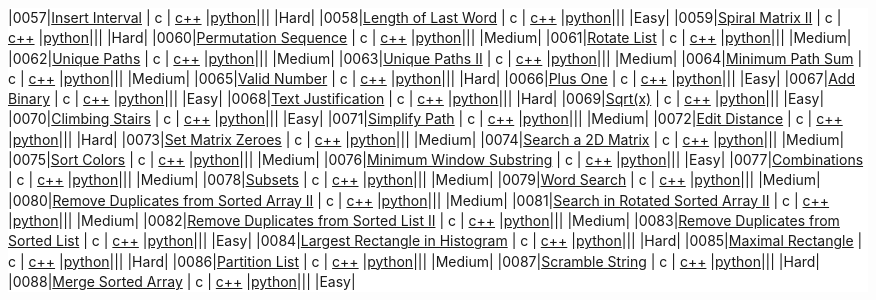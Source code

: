 |0057|[Insert Interval](https://leetcode.com/problems/insert-interval/) | c | [c++](./src/0057-Insert-Interval/0057.cpp) |[python](./src/0057-Insert-Interval/0057.py)||| |Hard|
|0058|[Length of Last Word](https://leetcode.com/problems/length-of-last-word/) | c | [c++](./src/0058-Length-of-Last-Word/0058.cpp) |[python](./src/0058-Length-of-Last-Word/0058.py)||| |Easy|
|0059|[Spiral Matrix II](https://leetcode.com/problem/spiral-matrix-ii/) | c | [c++](./src/0059-Spiral-Matrix-II/0059.cpp) |[python](./src/0059-Spiral-Matrix-II/0059.py)||| |Hard|
|0060|[Permutation Sequence](https://leetcode.com/problems/permutation-sequence/) | c | [c++](./src/0060-Permutation-Sequence/0060.cpp) |[python](./src/0060-Permutation-Sequence/0060.py)||| |Medium|
|0061|[Rotate List](https://leetcode.com/problems/rotate-list/) | c | [c++](./src/0061-Rotate-List/0061.cpp) |[python](./src/0061-Rotate-List/0061.py)||| |Medium|
|0062|[Unique Paths](https://leetcode.com/problems/unique-paths/) | c | [c++](./src/0062-Unique-Paths/0062.cpp) |[python](./src/0062-Unique-Paths/0062.py)||| |Medium|
|0063|[Unique Paths II](https://leetcode.com/problems/unique-paths-ii/) | c | [c++](./src/0063-Unique-Paths-II/0063.cpp) |[python](./src/0063-Unique-Paths-II/0063.py)||| |Medium|
|0064|[Minimum Path Sum](https://leetcode.com/problems/minimum-path-sum/) | c | [c++](./src/0064-Minimum-Path-Sum/0064.cpp) |[python](./src/0064-Minimum-Path-Sum/0064.py)||| |Medium|
|0065|[Valid Number](https://leetcode.com/problems/valid-number/) | c | [c++](./src/0065-Valid-Number/0065.cpp) |[python](./src/0065-Valid-Number/0065.py)||| |Hard|
|0066|[Plus One](https://leetcode.com/problems/plus-one/) | c | [c++](./src/0066-Plus-One/0066.cpp) |[python](./src/0066-Plus-One/0066.py)||| |Easy|
|0067|[Add Binary](https://leetcode.com/problems/add-binary/) | c | [c++](./src/0067-Add-Binary/0067.cpp) |[python](./src/0067-Add-Binary/0067.py)||| |Easy|
|0068|[Text Justification](https://leetcode.com/problems/text-justification/) | c | [c++](./src/0068-Text-Justification/0068.cpp) |[python](./src/0068-Text-Justification/0068.py)||| |Hard|
|0069|[Sqrt(x)](https://leetcode.com/problems/sqrtx/) | c | [c++](./src/0069-Sqrt(x)/0069.cpp) |[python](./src/0069-Sqrt(x)/0069.py)||| |Easy|
|0070|[Climbing Stairs](https://leetcode.com/problems/climbing-stairs/) | c | [c++](./src0070-Climbing-Stairs/0070.cpp) |[python](./src/0070-Climbing-Stairs/0070.py)||| |Easy|
|0071|[Simplify Path](https://leetcode.com/problems/simplify-path/) | c | [c++](./src/0071-Simplify-Path/0071.cpp) |[python](./src/0071-Simplify-Path/0071.py)||| |Medium|
|0072|[Edit Distance](https://leetcode.com/problems/edit-distance/) | c | [c++](./src/0072-Edit-Distance/0072.cpp) |[python](./src/0072-Edit-Distance/0072.py)||| |Hard|
|0073|[Set Matrix Zeroes](https://leetcode.com/problems/set-matrix-zeroes/) | c | [c++](./src/0073-Set-Matrix-Zeroes/0073.cpp) |[python](./src/0073-Set-Matrix-Zeroes/0073.py)||| |Medium|
|0074|[Search a 2D Matrix](https://leetcode.com/problems/search-a-2d-matrix/) | c | [c++](./src/0074-Search-a-2D-Matrix/0074.cpp) |[python](./src/0074-Search-a-2D-Matrix/0074.py)||| |Medium|
|0075|[Sort Colors](https://leetcode.com/problems/sort-colors/) | c | [c++](./src/0075-Sort-Colors/0075.cpp) |[python](./src/0075-Sort-Colors/0075.py)||| |Medium|
|0076|[Minimum Window Substring](https://leetcode.com/problems/minimum-window-substring/) | c | [c++](./src/0076-Minimum-Window-Substring/0076.cpp) |[python](./src/0076-Minimum-Window-Substring/0076.py)||| |Easy|
|0077|[Combinations](https://leetcode.com/problems/combinations/) | c | [c++](./src/0077-Combinations/0077.cpp) |[python](./src/0077-Combinations/0077.py)||| |Medium|
|0078|[Subsets](https://leetcode.com/problems/subsets/) | c | [c++](./src/0078-Subsets/0078.cpp) |[python](./src/0078-Subsets/0078.py)||| |Medium|
|0079|[Word Search](https://leetcode.com/problems/word-search/) | c | [c++](./src/0079-Word-Search/0079.cpp) |[python](./src/0079-Word-Search/0079.py)||| |Medium|
|0080|[Remove Duplicates from Sorted Array II](https://leetcode.com/problems/remove-duplicates-from-sorted-array-ii/) | c | [c++]() |[python](./src/0080-Remove-Duplicates-from-Sorted-Array-II/0080.py)||| |Medium|
|0081|[Search in Rotated Sorted Array II](https://leetcode.com/problems/search-in-rotated-sorted-array-ii/) | c | [c++](./src/0081-Search-in-Rotated-Sorted-Array-II/0081.py) |[python](./src/0081-Search-in-Rotated-Sorted-Array-II/0081.py)||| |Medium|
|0082|[Remove Duplicates from Sorted List II](https://leetcode.com/problems/remove-duplicates-from-sorted-list-ii/) | c | [c++](./src/0082-Remove-Duplicates-from-Sorted-List-II/0082.cpp) |[python](./src/0082-Remove-Duplicates-from-Sorted-List-II/0082.py)||| |Medium|
|0083|[Remove Duplicates from Sorted List](https://leetcode.com/problems/remove-duplicates-from-sorted-list/) | c | [c++](./src/0083-Remove-Duplicates-from-Sorted-List/0083.cpp) |[python](./src/0083-Remove-Duplicates-from-Sorted-List/0083.py)||| |Easy|
|0084|[Largest Rectangle in Histogram](https://leetcode.com/problems/largest-rectangle-in-histogram/) | c | [c++](./src/0084-Largest-Rectangle-in-Histogram/0084.cpp) |[python](./src/0084-Largest-Rectangle-in-Histogram/0084.py)||| |Hard|
|0085|[Maximal Rectangle](https://leetcode.com/problems/maximal-rectangle/) | c | [c++](./src/0085-Maximal-Rectangle/0085.cpp) |[python](./src/0085-Maximal-Rectangle/0085.py)||| |Hard|
|0086|[Partition List](https://leetcode.com/problems/partition-list/) | c | [c++](./src/0086-Partition-List/0086.cpp) |[python](./src/0086-Partition-List/0086.py)||| |Medium|
|0087|[Scramble String](https://leetcode.com/problems/scramble-string/) | c | [c++](./src/0087-Scramble-String/0087.cpp) |[python](./src/0087-Scramble-String/0087.py)||| |Hard|
|0088|[Merge Sorted Array](https://leetcode.com/problems/merge-sorted-array/) | c | [c++](./src/0088-Merge-Sorted-Array/0088.cpp) |[python](./src/0088-Merge-Sorted-Array/0088.py)||| |Easy|